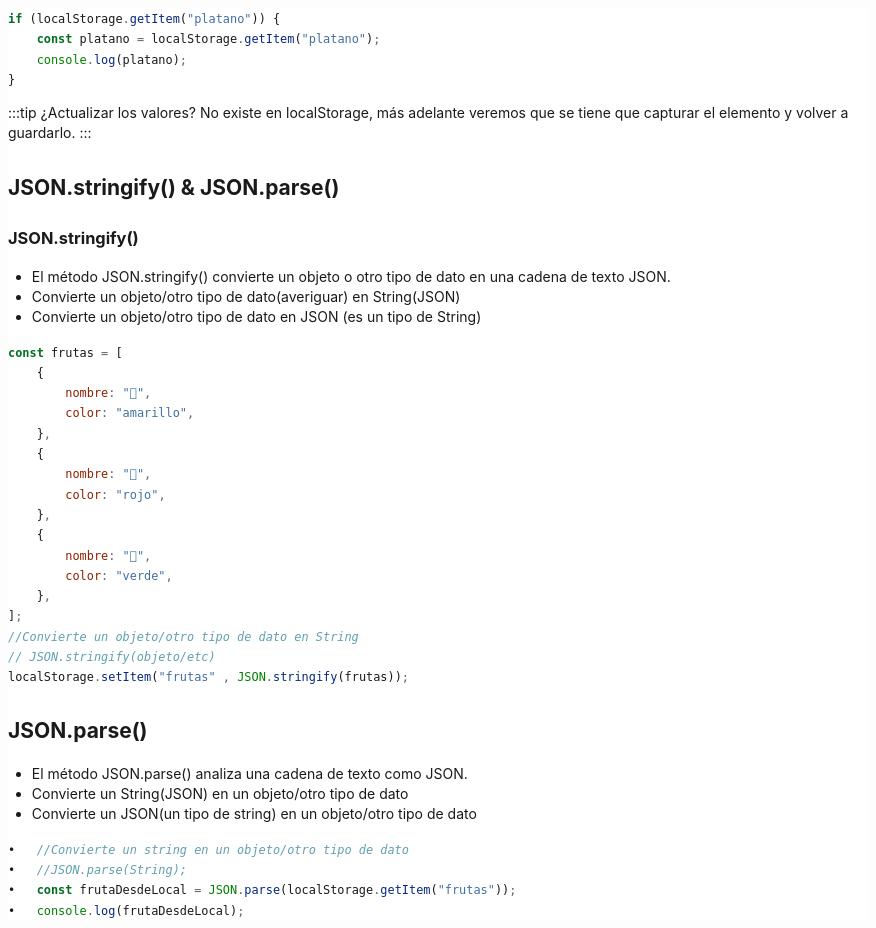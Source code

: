 ```js
if (localStorage.getItem("platano")) {
    const platano = localStorage.getItem("platano");
    console.log(platano);
}

```

:::tip ¿Actualizar los valores?
No existe en localStorage, más adelante veremos que se tiene que capturar el elemento y volver a guardarlo.
:::

## JSON.stringify() & JSON.parse()
### JSON.stringify() 
- El método JSON.stringify() convierte un objeto o otro tipo de dato en una cadena de texto JSON.
- Convierte un objeto/otro tipo de dato(averiguar) en String(JSON)
- Convierte un objeto/otro tipo de dato en JSON (es un tipo de String)

```js
const frutas = [
    {
        nombre: "🍌",
        color: "amarillo",
    },
    {
        nombre: "🍒",
        color: "rojo",
    },
    {
        nombre: "🍏",
        color: "verde",
    },
];
//Convierte un objeto/otro tipo de dato en String
// JSON.stringify(objeto/etc)
localStorage.setItem("frutas" , JSON.stringify(frutas));

```
## JSON.parse()
- El método JSON.parse() analiza una cadena de texto como JSON. 
- Convierte un String(JSON) en un objeto/otro tipo de dato
- Convierte un JSON(un tipo de string) en un objeto/otro tipo de dato
```js
•	//Convierte un string en un objeto/otro tipo de dato
•	//JSON.parse(String);
•	const frutaDesdeLocal = JSON.parse(localStorage.getItem("frutas"));
•	console.log(frutaDesdeLocal);

```
